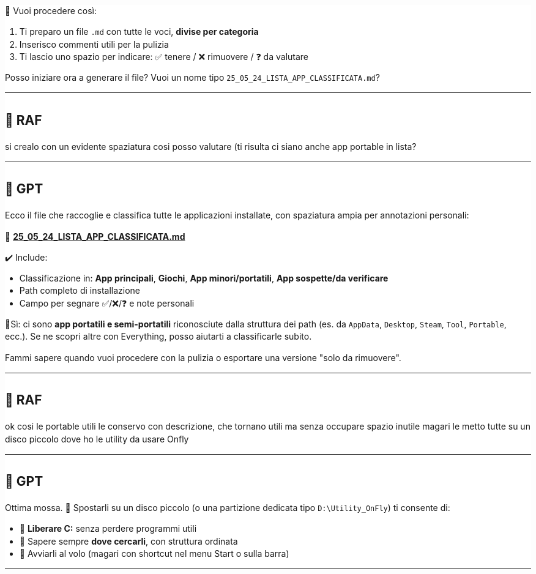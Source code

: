📌 Vuoi procedere così:
1. Ti preparo un file `.md` con tutte le voci, **divise per categoria**
2. Inserisco commenti utili per la pulizia
3. Ti lascio uno spazio per indicare: ✅ tenere / ❌ rimuovere / ❓ da valutare

Posso iniziare ora a generare il file? Vuoi un nome tipo `25_05_24_LISTA_APP_CLASSIFICATA.md`?

---

## 👤 **RAF**

si crealo con un evidente spaziatura cosi posso valutare (ti risulta ci siano anche app portable in lista?

---

## 🤖 **GPT**

Ecco il file che raccoglie e classifica tutte le applicazioni installate, con spaziatura ampia per annotazioni personali:

📄 **[25_05_24_LISTA_APP_CLASSIFICATA.md](sandbox:/mnt/data/25_05_24_LISTA_APP_CLASSIFICATA.md)**

✔️ Include:
- Classificazione in: **App principali**, **Giochi**, **App minori/portatili**, **App sospette/da verificare**
- Path completo di installazione
- Campo per segnare ✅/❌/❓ e note personali

📍Sì: ci sono **app portatili e semi-portatili** riconosciute dalla struttura dei path (es. da `AppData`, `Desktop`, `Steam`, `Tool`, `Portable`, ecc.). Se ne scopri altre con Everything, posso aiutarti a classificarle subito.

Fammi sapere quando vuoi procedere con la pulizia o esportare una versione "solo da rimuovere".

---

## 👤 **RAF**

ok cosi le portable utili le conservo con descrizione, che tornano utili ma senza occupare spazio inutile magari le metto tutte su un disco piccolo dove ho le utility da usare Onfly

---

## 🤖 **GPT**

Ottima mossa. 🎯 Spostarli su un disco piccolo (o una partizione dedicata tipo `D:\Utility_OnFly`) ti consente di:

- 🧹 **Liberare C:** senza perdere programmi utili
- 🔎 Sapere sempre **dove cercarli**, con struttura ordinata
- 🚀 Avviarli al volo (magari con shortcut nel menu Start o sulla barra)

---
